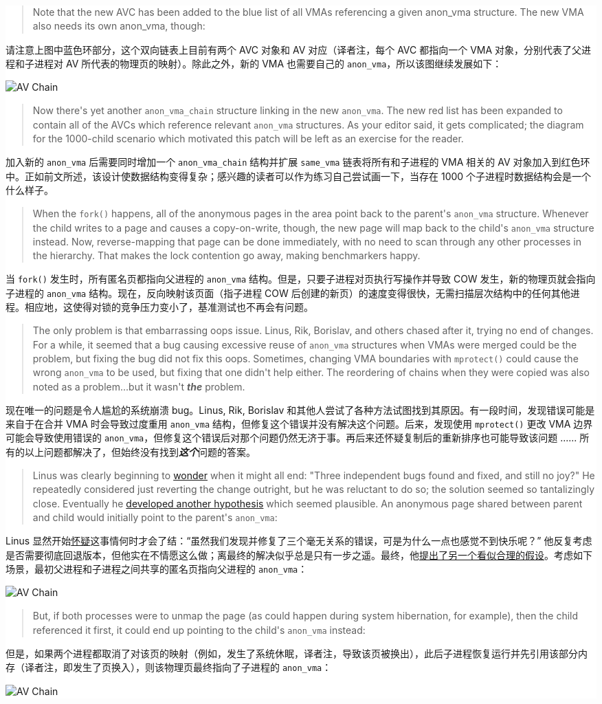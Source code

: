> Note that the new AVC has been added to the blue list of all VMAs referencing a given anon_vma structure. The new VMA also needs its own anon_vma, though:

请注意上图中蓝色环部分，这个双向链表上目前有两个 AVC 对象和 AV 对应（译者注，每个 AVC 都指向一个 VMA 对象，分别代表了父进程和子进程对 AV 所代表的物理页的映射）。除此之外，新的 VMA 也需要自己的 `anon_vma`，所以该图继续发展如下：

![AV Chain](https://static.lwn.net/images/ns/kernel/avchain4.png)

> Now there's yet another `anon_vma_chain` structure linking in the new `anon_vma`. The new red list has been expanded to contain all of the AVCs which reference relevant `anon_vma` structures. As your editor said, it gets complicated; the diagram for the 1000-child scenario which motivated this patch will be left as an exercise for the reader.

加入新的 `anon_vma` 后需要同时增加一个 `anon_vma_chain` 结构并扩展 `same_vma` 链表将所有和子进程的 VMA 相关的 AV 对象加入到红色环中。正如前文所述，该设计使数据结构变得复杂；感兴趣的读者可以作为练习自己尝试画一下，当存在 1000 个子进程时数据结构会是一个什么样子。

> When the `fork()` happens, all of the anonymous pages in the area point back to the parent's `anon_vma` structure. Whenever the child writes to a page and causes a copy-on-write, though, the new page will map back to the child's `anon_vma` structure instead. Now, reverse-mapping that page can be done immediately, with no need to scan through any other processes in the hierarchy. That makes the lock contention go away, making benchmarkers happy.

当 `fork()` 发生时，所有匿名页都指向父进程的 `anon_vma` 结构。但是，只要子进程对页执行写操作并导致 COW 发生，新的物理页就会指向子进程的 `anon_vma` 结构。现在，反向映射该页面（指子进程 COW 后创建的新页）的速度变得很快，无需扫描层次结构中的任何其他进程。相应地，这使得对锁的竞争压力变小了，基准测试也不再会有问题。

> The only problem is that embarrassing oops issue. Linus, Rik, Borislav, and others chased after it, trying no end of changes. For a while, it seemed that a bug causing excessive reuse of `anon_vma` structures when VMAs were merged could be the problem, but fixing the bug did not fix this oops. Sometimes, changing VMA boundaries with `mprotect()` could cause the wrong `anon_vma` to be used, but fixing that one didn't help either. The reordering of chains when they were copied was also noted as a problem...but it wasn't ***the*** problem.

现在唯一的问题是令人尴尬的系统崩溃 bug。Linus, Rik, Borislav 和其他人尝试了各种方法试图找到其原因。有一段时间，发现错误可能是来自于在合并 VMA 时会导致过度重用 `anon_vma` 结构，但修复这个错误并没有解决这个问题。后来，发现使用 `mprotect()` 更改 VMA 边界可能会导致使用错误的 `anon_vma`，但修复这个错误后对那个问题仍然无济于事。再后来还怀疑复制后的重新排序也可能导致该问题 ...... 所有的以上问题都解决了，但始终没有找到***这个***问题的答案。

> Linus was clearly beginning to [wonder](https://lwn.net/Articles/383170/) when it might all end: "Three independent bugs found and fixed, and still no joy?" He repeatedly considered just reverting the change outright, but he was reluctant to do so; the solution seemed so tantalizingly close. Eventually he [developed another hypothesis](https://lwn.net/Articles/383171/) which seemed plausible. An anonymous page shared between parent and child would initially point to the parent's `anon_vma`:

Linus 显然开始[怀疑](https://lwn.net/Articles/383170/)这事情何时才会了结：“虽然我们发现并修复了三个毫无关系的错误，可是为什么一点也感觉不到快乐呢？” 他反复考虑是否需要彻底回退版本，但他实在不情愿这么做；离最终的解决似乎总是只有一步之遥。最终，他[提出了另一个看似合理的假设](https://lwn.net/Articles/383171/)。考虑如下场景，最初父进程和子进程之间共享的匿名页指向父进程的 `anon_vma`：

![AV Chain](https://static.lwn.net/images/ns/kernel/avchain5.png)

> But, if both processes were to unmap the page (as could happen during system hibernation, for example), then the child referenced it first, it could end up pointing to the child's `anon_vma` instead:

但是，如果两个进程都取消了对该页的映射（例如，发生了系统休眠，译者注，导致该页被换出），此后子进程恢复运行并先引用该部分内存（译者注，即发生了页换入），则该物理页最终指向了子进程的 `anon_vma`：

![AV Chain](https://static.lwn.net/images/ns/kernel/avchain6.png)
